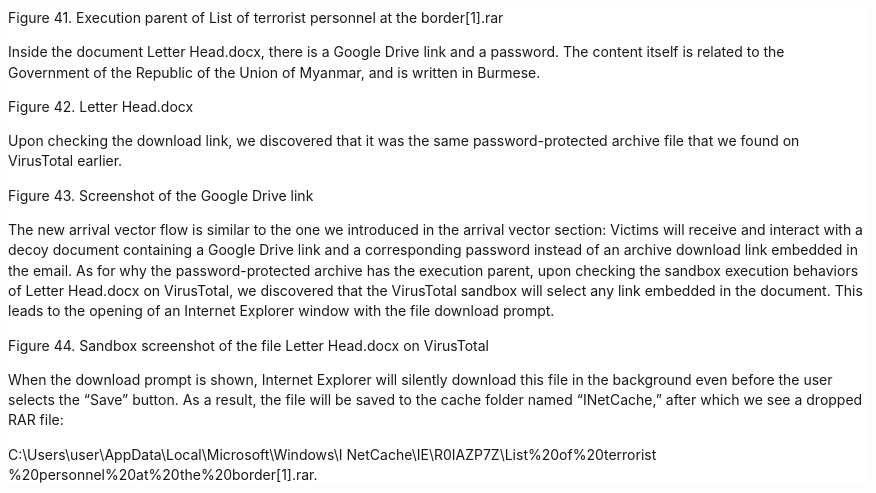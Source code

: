 






Figure 41. Execution parent of List of terrorist personnel at the border[1].rar





Inside the document Letter Head.docx, there is a Google Drive link and a password. The content itself is related to the Government of the Republic of the Union of Myanmar, and is written in Burmese.








   Figure 42. Letter Head.docx





Upon checking the download link, we discovered that it was the same password-protected archive file that we found on VirusTotal earlier.








Figure 43. Screenshot of the Google Drive link





The new arrival vector flow is similar to the one we introduced in the arrival vector section: Victims will receive and interact with a decoy document containing a Google Drive link and a corresponding password instead of an archive download link embedded in the email.
As for why the password-protected archive has the execution parent, upon checking the sandbox execution behaviors of Letter Head.docx on VirusTotal, we discovered that the VirusTotal sandbox will select any link embedded in the document. This leads to the opening of an Internet Explorer window with the file download prompt.








Figure 44. Sandbox screenshot of the file Letter Head.docx on VirusTotal





When the download prompt is shown, Internet Explorer will silently download this file in the background even before the user selects the “Save” button.
As a result, the file will be saved to the cache folder named “INetCache,” after which we see a dropped RAR file:

C:\Users\user\AppData\Local\Microsoft\Windows\I
NetCache\IE\R0IAZP7Z\List%20of%20terrorist
 %20personnel%20at%20the%20border[1].rar.
